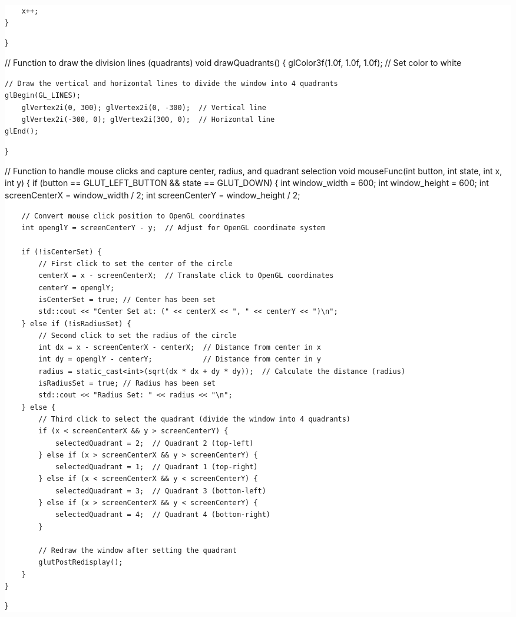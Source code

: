         x++;
    }
}

// Function to draw the division lines (quadrants)
void drawQuadrants() {
    glColor3f(1.0f, 1.0f, 1.0f);  // Set color to white

    // Draw the vertical and horizontal lines to divide the window into 4 quadrants
    glBegin(GL_LINES);
        glVertex2i(0, 300); glVertex2i(0, -300);  // Vertical line
        glVertex2i(-300, 0); glVertex2i(300, 0);  // Horizontal line
    glEnd();
}

// Function to handle mouse clicks and capture center, radius, and quadrant selection
void mouseFunc(int button, int state, int x, int y) {
    if (button == GLUT_LEFT_BUTTON && state == GLUT_DOWN) {
        int window_width = 600;
        int window_height = 600;
        int screenCenterX = window_width / 2;
        int screenCenterY = window_height / 2;

        // Convert mouse click position to OpenGL coordinates
        int openglY = screenCenterY - y;  // Adjust for OpenGL coordinate system

        if (!isCenterSet) {
            // First click to set the center of the circle
            centerX = x - screenCenterX;  // Translate click to OpenGL coordinates
            centerY = openglY;
            isCenterSet = true; // Center has been set
            std::cout << "Center Set at: (" << centerX << ", " << centerY << ")\n";
        } else if (!isRadiusSet) {
            // Second click to set the radius of the circle
            int dx = x - screenCenterX - centerX;  // Distance from center in x
            int dy = openglY - centerY;            // Distance from center in y
            radius = static_cast<int>(sqrt(dx * dx + dy * dy));  // Calculate the distance (radius)
            isRadiusSet = true; // Radius has been set
            std::cout << "Radius Set: " << radius << "\n";
        } else {
            // Third click to select the quadrant (divide the window into 4 quadrants)
            if (x < screenCenterX && y > screenCenterY) {
                selectedQuadrant = 2;  // Quadrant 2 (top-left)
            } else if (x > screenCenterX && y > screenCenterY) {
                selectedQuadrant = 1;  // Quadrant 1 (top-right)
            } else if (x < screenCenterX && y < screenCenterY) {
                selectedQuadrant = 3;  // Quadrant 3 (bottom-left)
            } else if (x > screenCenterX && y < screenCenterY) {
                selectedQuadrant = 4;  // Quadrant 4 (bottom-right)
            }

            // Redraw the window after setting the quadrant
            glutPostRedisplay();
        }
    }
}
